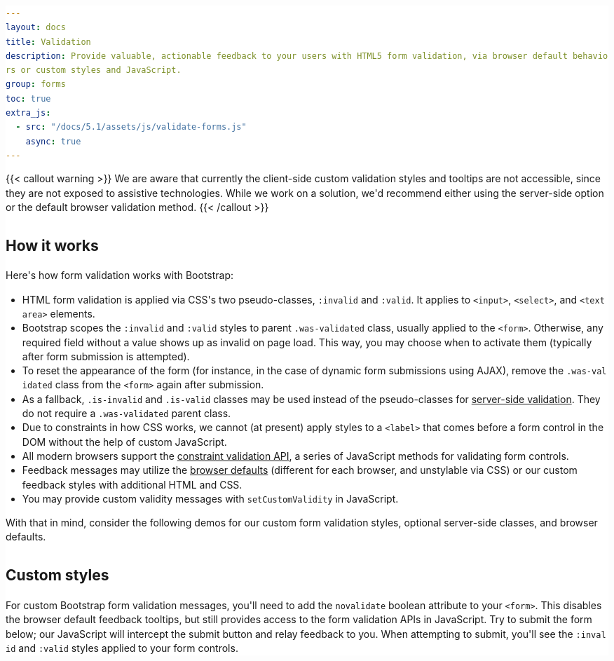 ```yaml
---
layout: docs
title: Validation
description: Provide valuable, actionable feedback to your users with HTML5 form validation, via browser default behaviors or custom styles and JavaScript.
group: forms
toc: true
extra_js:
  - src: "/docs/5.1/assets/js/validate-forms.js"
    async: true
---
```


{{< callout warning >}}
We are aware that currently the client-side custom validation styles and tooltips are not accessible, since they are not exposed to assistive technologies. While we work on a solution, we'd recommend either using the server-side option or the default browser validation method.
{{< /callout >}}

## How it works

Here's how form validation works with Bootstrap:

- HTML form validation is applied via CSS's two pseudo-classes, `:invalid` and `:valid`. It applies to `<input>`, `<select>`, and `<textarea>` elements.
- Bootstrap scopes the `:invalid` and `:valid` styles to parent `.was-validated` class, usually applied to the `<form>`. Otherwise, any required field without a value shows up as invalid on page load. This way, you may choose when to activate them (typically after form submission is attempted).
- To reset the appearance of the form (for instance, in the case of dynamic form submissions using AJAX), remove the `.was-validated` class from the `<form>` again after submission.
- As a fallback, `.is-invalid` and `.is-valid` classes may be used instead of the pseudo-classes for [server-side validation](#server-side). They do not require a `.was-validated` parent class.
- Due to constraints in how CSS works, we cannot (at present) apply styles to a `<label>` that comes before a form control in the DOM without the help of custom JavaScript.
- All modern browsers support the [constraint validation API](https://html.spec.whatwg.org/multipage/form-control-infrastructure.html#the-constraint-validation-api), a series of JavaScript methods for validating form controls.
- Feedback messages may utilize the [browser defaults](#browser-defaults) (different for each browser, and unstylable via CSS) or our custom feedback styles with additional HTML and CSS.
- You may provide custom validity messages with `setCustomValidity` in JavaScript.

With that in mind, consider the following demos for our custom form validation styles, optional server-side classes, and browser defaults.

## Custom styles

For custom Bootstrap form validation messages, you'll need to add the `novalidate` boolean attribute to your `<form>`. This disables the browser default feedback tooltips, but still provides access to the form validation APIs in JavaScript. Try to submit the form below; our JavaScript will intercept the submit button and relay feedback to you. When attempting to submit, you'll see the `:invalid` and `:valid` styles applied to your form controls.

